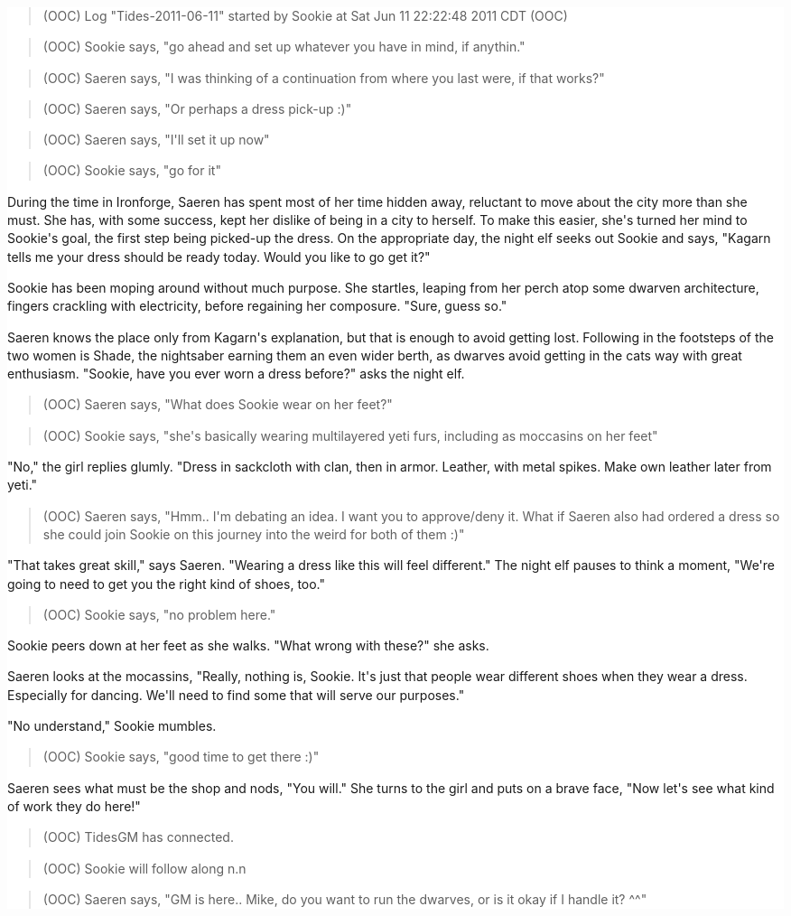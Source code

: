 > (OOC) Log "Tides-2011-06-11" started by Sookie at Sat Jun 11 22:22:48 2011 CDT (OOC)

> (OOC) Sookie says, "go ahead and set up whatever you have in mind, if anythin."

> (OOC) Saeren says, "I was thinking of a continuation from where you last were, if that works?"

> (OOC) Saeren says, "Or perhaps a dress pick-up :)"

> (OOC) Saeren says, "I'll set it up now"

> (OOC) Sookie says, "go for it"

During the time in Ironforge, Saeren has spent most of her time hidden away, reluctant to move about the city more than she must. She has, with some success, kept her dislike of being in a city to herself. To make this easier, she's turned her mind to Sookie's goal, the first step being picked-up the dress. On the appropriate day, the night elf seeks out Sookie and says, "Kagarn tells me your dress should be ready today. Would you like to go get it?"

Sookie has been moping around without much purpose. She startles, leaping from her perch atop some dwarven architecture, fingers crackling with electricity, before regaining her composure. "Sure, guess so."

Saeren knows the place only from Kagarn's explanation, but that is enough to avoid getting lost. Following in the footsteps of the two women is Shade, the nightsaber earning them an even wider berth, as dwarves avoid getting in the cats way with great enthusiasm. "Sookie, have you ever worn a dress before?" asks the night elf.

> (OOC) Saeren says, "What does Sookie wear on her feet?"

> (OOC) Sookie says, "she's basically wearing multilayered yeti furs, including as moccasins on her feet"

"No," the girl replies glumly. "Dress in sackcloth with clan, then in armor. Leather, with metal spikes. Make own leather later from yeti."

> (OOC) Saeren says, "Hmm.. I'm debating an idea. I want you to approve/deny it. What if Saeren also had ordered a dress so she could join Sookie on this journey into the weird for both of them :)"

"That takes great skill," says Saeren. "Wearing a dress like this will feel different." The night elf pauses to think a moment, "We're going to need to get you the right kind of shoes, too."

> (OOC) Sookie says, "no problem here."

Sookie peers down at her feet as she walks. "What wrong with these?" she asks.

Saeren looks at the mocassins, "Really, nothing is, Sookie. It's just that people wear different shoes when they wear a dress. Especially for dancing. We'll need to find some that will serve our purposes."

"No understand," Sookie mumbles.

> (OOC) Sookie says, "good time to get there :)"

Saeren sees what must be the shop and nods, "You will." She turns to the girl and puts on a brave face, "Now let's see what kind of work they do here!"

> (OOC) TidesGM has connected.

> (OOC) Sookie will follow along n.n

> (OOC) Saeren says, "GM is here.. Mike, do you want to run the dwarves, or is it okay if I handle it? ^^"
